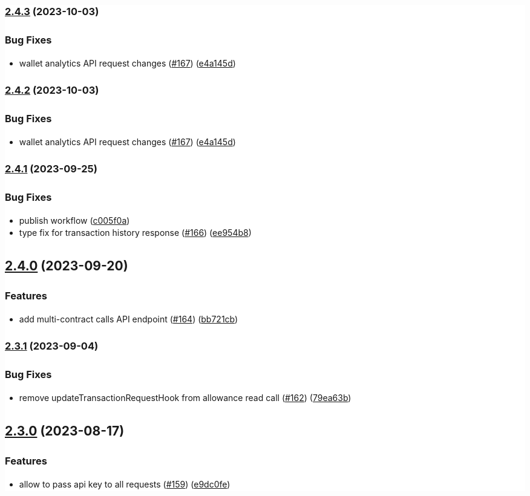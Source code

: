 ### [2.4.3](https://github.com/lifinance/sdk/compare/v2.4.1...v2.4.3) (2023-10-03)

### Bug Fixes

- wallet analytics API request changes ([#167](https://github.com/lifinance/sdk/issues/167)) ([e4a145d](https://github.com/lifinance/sdk/commit/e4a145de96ef986b8ea52134cfb095d4a5fc5f44))

### [2.4.2](https://github.com/lifinance/sdk/compare/v2.4.1...v2.4.2) (2023-10-03)

### Bug Fixes

- wallet analytics API request changes ([#167](https://github.com/lifinance/sdk/issues/167)) ([e4a145d](https://github.com/lifinance/sdk/commit/e4a145de96ef986b8ea52134cfb095d4a5fc5f44))

### [2.4.1](https://github.com/lifinance/sdk/compare/v2.4.0...v2.4.1) (2023-09-25)

### Bug Fixes

- publish workflow ([c005f0a](https://github.com/lifinance/sdk/commit/c005f0a56a4df56ceceef90b4a220964094b1056))
- type fix for transaction history response ([#166](https://github.com/lifinance/sdk/issues/166)) ([ee954b8](https://github.com/lifinance/sdk/commit/ee954b875f8a865b9504dd714f5dceb36b862d73))

## [2.4.0](https://github.com/lifinance/sdk/compare/v2.3.1...v2.4.0) (2023-09-20)

### Features

- add multi-contract calls API endpoint ([#164](https://github.com/lifinance/sdk/issues/164)) ([bb721cb](https://github.com/lifinance/sdk/commit/bb721cb658714e8a8acf55aa854e72a07880b252))

### [2.3.1](https://github.com/lifinance/sdk/compare/v2.3.0...v2.3.1) (2023-09-04)

### Bug Fixes

- remove updateTransactionRequestHook from allowance read call ([#162](https://github.com/lifinance/sdk/issues/162)) ([79ea63b](https://github.com/lifinance/sdk/commit/79ea63b4745ec6ea54c7d7b1c6841bed93b224a2))

## [2.3.0](https://github.com/lifinance/sdk/compare/v2.2.3...v2.3.0) (2023-08-17)

### Features

- allow to pass api key to all requests ([#159](https://github.com/lifinance/sdk/issues/159)) ([e9dc0fe](https://github.com/lifinance/sdk/commit/e9dc0fee146a76805cec7ab3bcf48b02a2c3febe))
